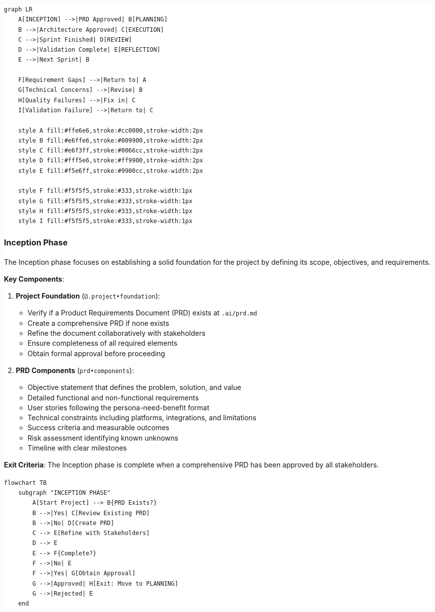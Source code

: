 ```mermaid
graph LR
    A[INCEPTION] -->|PRD Approved| B[PLANNING]
    B -->|Architecture Approved| C[EXECUTION]
    C -->|Sprint Finished| D[REVIEW]
    D -->|Validation Complete| E[REFLECTION]
    E -->|Next Sprint| B

    F[Requirement Gaps] -->|Return to| A
    G[Technical Concerns] -->|Revise| B
    H[Quality Failures] -->|Fix in| C
    I[Validation Failure] -->|Return to| C

    style A fill:#ffe6e6,stroke:#cc0000,stroke-width:2px
    style B fill:#e6ffe6,stroke:#009900,stroke-width:2px
    style C fill:#e6f3ff,stroke:#0066cc,stroke-width:2px
    style D fill:#fff5e6,stroke:#ff9900,stroke-width:2px
    style E fill:#f5e6ff,stroke:#9900cc,stroke-width:2px

    style F fill:#f5f5f5,stroke:#333,stroke-width:1px
    style G fill:#f5f5f5,stroke:#333,stroke-width:1px
    style H fill:#f5f5f5,stroke:#333,stroke-width:1px
    style I fill:#f5f5f5,stroke:#333,stroke-width:1px
```

### Inception Phase

The Inception phase focuses on establishing a solid foundation for the project by defining its scope, objectives, and requirements.

**Key Components**:

1. **Project Foundation** (`Ω.project•foundation`):

   - Verify if a Product Requirements Document (PRD) exists at `.ai/prd.md`
   - Create a comprehensive PRD if none exists
   - Refine the document collaboratively with stakeholders
   - Ensure completeness of all required elements
   - Obtain formal approval before proceeding

2. **PRD Components** (`prd•components`):
   - Objective statement that defines the problem, solution, and value
   - Detailed functional and non-functional requirements
   - User stories following the persona-need-benefit format
   - Technical constraints including platforms, integrations, and limitations
   - Success criteria and measurable outcomes
   - Risk assessment identifying known unknowns
   - Timeline with clear milestones

**Exit Criteria**: The Inception phase is complete when a comprehensive PRD has been approved by all stakeholders.

```mermaid
flowchart TB
    subgraph "INCEPTION PHASE"
        A[Start Project] --> B{PRD Exists?}
        B -->|Yes| C[Review Existing PRD]
        B -->|No| D[Create PRD]
        C --> E[Refine with Stakeholders]
        D --> E
        E --> F{Complete?}
        F -->|No| E
        F -->|Yes| G[Obtain Approval]
        G -->|Approved| H[Exit: Move to PLANNING]
        G -->|Rejected| E
    end

```